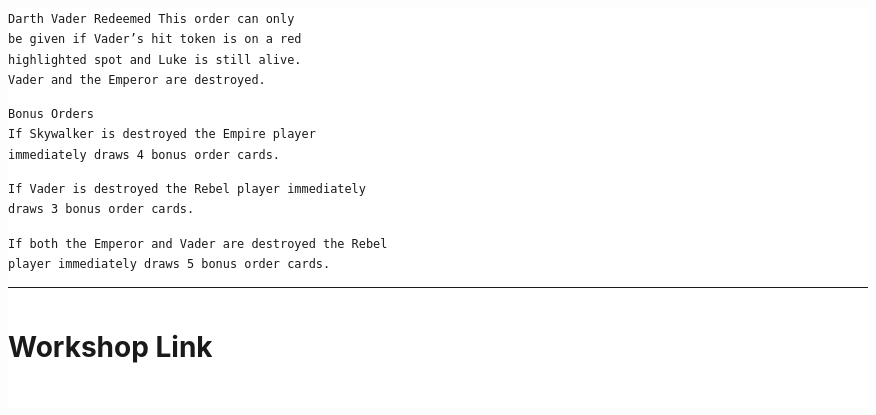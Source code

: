 ```
Darth Vader Redeemed This order can only
be given if Vader’s hit token is on a red
highlighted spot and Luke is still alive.
Vader and the Emperor are destroyed.
```
```
Bonus Orders
If Skywalker is destroyed the Empire player
immediately draws 4 bonus order cards.
```
```
If Vader is destroyed the Rebel player immediately
draws 3 bonus order cards.
```
```
If both the Emperor and Vader are destroyed the Rebel
player immediately draws 5 bonus order cards.
```



---
# Workshop Link

![]()

